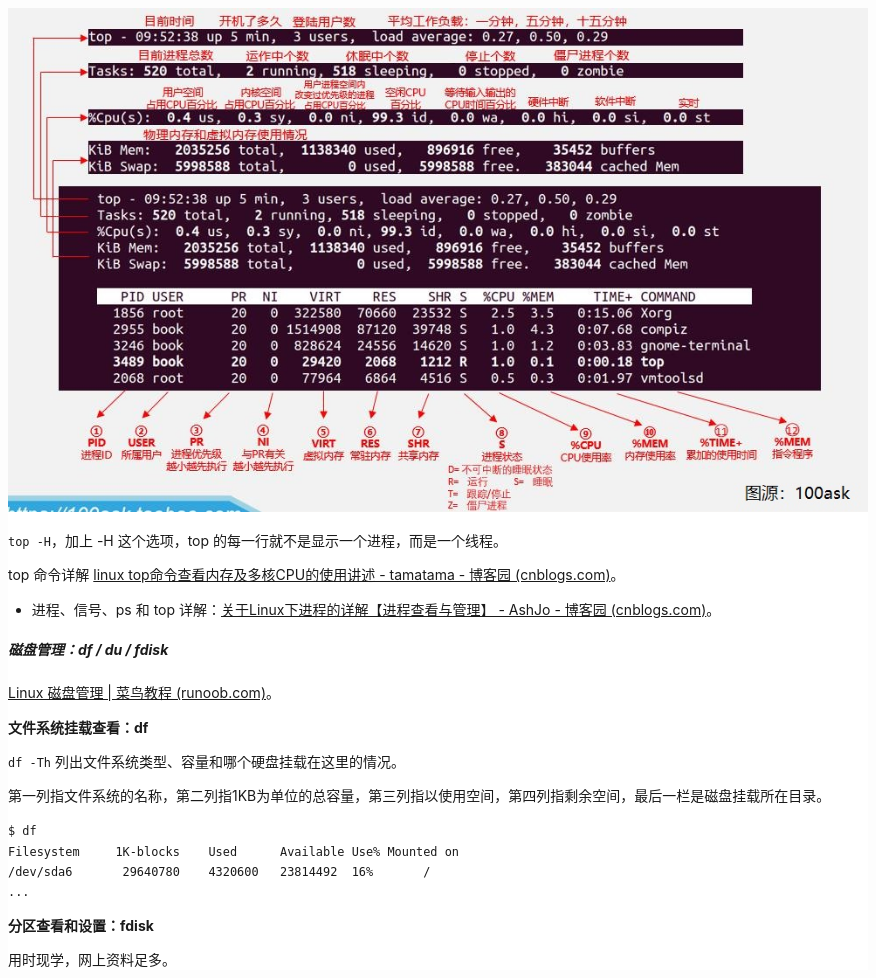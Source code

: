   ![动态的显示系统进程信息 top](assets/动态的显示系统进程信息top.jpg)

  `top -H`，加上 -H 这个选项，top 的每一行就不是显示一个进程，而是一个线程。

  top 命令详解 [linux top命令查看内存及多核CPU的使用讲述 - tamatama - 博客园 (cnblogs.com)](https://www.cnblogs.com/tamatama/p/13044402.html)。

- 进程、信号、ps 和 top 详解：[关于Linux下进程的详解【进程查看与管理】 - AshJo - 博客园 (cnblogs.com)](https://www.cnblogs.com/ashjo009/p/11912563.html)。

##### 磁盘管理：df / du / fdisk

[Linux 磁盘管理 | 菜鸟教程 (runoob.com)](https://www.runoob.com/linux/linux-filesystem.html)。

**文件系统挂载查看：df**

`df -Th` 列出文件系统类型、容量和哪个硬盘挂载在这里的情况。

第一列指文件系统的名称，第二列指1KB为单位的总容量，第三列指以使用空间，第四列指剩余空间，最后一栏是磁盘挂载所在目录。

```bash
$ df
Filesystem     1K-blocks    Used      Available Use% Mounted on 
/dev/sda6       29640780    4320600   23814492  16%       / 
...
```

**分区查看和设置：fdisk**

用时现学，网上资料足多。
